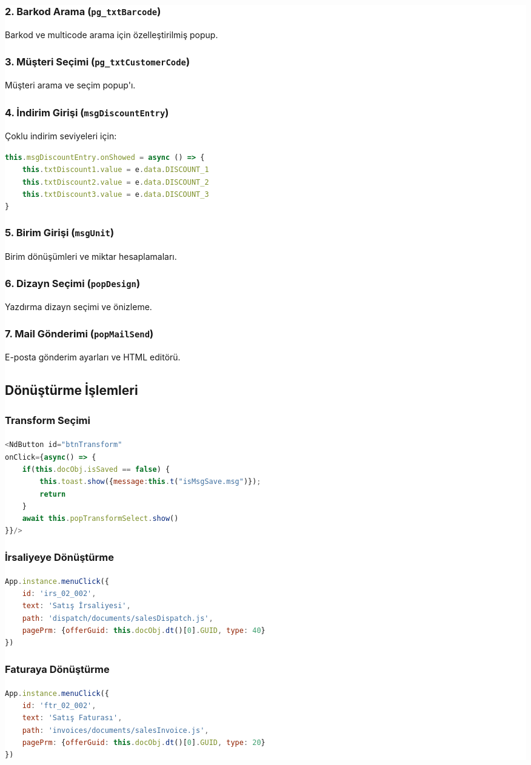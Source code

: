 ### 2. Barkod Arama (`pg_txtBarcode`)
Barkod ve multicode arama için özelleştirilmiş popup.

### 3. Müşteri Seçimi (`pg_txtCustomerCode`)
Müşteri arama ve seçim popup'ı.

### 4. İndirim Girişi (`msgDiscountEntry`)
Çoklu indirim seviyeleri için:
```javascript
this.msgDiscountEntry.onShowed = async () => {
    this.txtDiscount1.value = e.data.DISCOUNT_1
    this.txtDiscount2.value = e.data.DISCOUNT_2
    this.txtDiscount3.value = e.data.DISCOUNT_3
}
```

### 5. Birim Girişi (`msgUnit`)
Birim dönüşümleri ve miktar hesaplamaları.

### 6. Dizayn Seçimi (`popDesign`)
Yazdırma dizayn seçimi ve önizleme.

### 7. Mail Gönderimi (`popMailSend`)
E-posta gönderim ayarları ve HTML editörü.

## Dönüştürme İşlemleri

### Transform Seçimi
```javascript
<NdButton id="btnTransform" 
onClick={async() => {
    if(this.docObj.isSaved == false) {
        this.toast.show({message:this.t("isMsgSave.msg")});
        return
    }
    await this.popTransformSelect.show()
}}/>
```

### İrsaliyeye Dönüştürme
```javascript
App.instance.menuClick({
    id: 'irs_02_002',
    text: 'Satış İrsaliyesi',
    path: 'dispatch/documents/salesDispatch.js',
    pagePrm: {offerGuid: this.docObj.dt()[0].GUID, type: 40}
})
```

### Faturaya Dönüştürme
```javascript
App.instance.menuClick({
    id: 'ftr_02_002',
    text: 'Satış Faturası',
    path: 'invoices/documents/salesInvoice.js',
    pagePrm: {offerGuid: this.docObj.dt()[0].GUID, type: 20}
})
```
